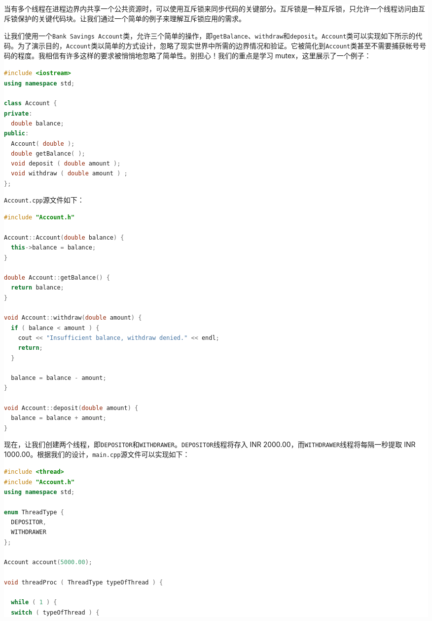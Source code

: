 当有多个线程在进程边界内共享一个公共资源时，可以使用互斥锁来同步代码的关键部分。互斥锁是一种互斥锁，只允许一个线程访问由互斥锁保护的关键代码块。让我们通过一个简单的例子来理解互斥锁应用的需求。

让我们使用一个`Bank Savings Account`类，允许三个简单的操作，即`getBalance`、`withdraw`和`deposit`。`Account`类可以实现如下所示的代码。为了演示目的，`Account`类以简单的方式设计，忽略了现实世界中所需的边界情况和验证。它被简化到`Account`类甚至不需要捕获帐号号码的程度。我相信有许多这样的要求被悄悄地忽略了简单性。别担心！我们的重点是学习 mutex，这里展示了一个例子：

```cpp
#include <iostream>
using namespace std;

class Account {
private:
  double balance;
public:
  Account( double );
  double getBalance( );
  void deposit ( double amount );
  void withdraw ( double amount ) ;
};
```

`Account.cpp`源文件如下：

```cpp
#include "Account.h"

Account::Account(double balance) {
  this->balance = balance;
}

double Account::getBalance() {
  return balance;
}

void Account::withdraw(double amount) {
  if ( balance < amount ) {
    cout << "Insufficient balance, withdraw denied." << endl;
    return;
  }

  balance = balance - amount;
}

void Account::deposit(double amount) {
  balance = balance + amount;
}
```

现在，让我们创建两个线程，即`DEPOSITOR`和`WITHDRAWER`。`DEPOSITOR`线程将存入 INR 2000.00，而`WITHDRAWER`线程将每隔一秒提取 INR 1000.00。根据我们的设计，`main.cpp`源文件可以实现如下：

```cpp
#include <thread>
#include "Account.h"
using namespace std;

enum ThreadType {
  DEPOSITOR,
  WITHDRAWER
};

Account account(5000.00);

void threadProc ( ThreadType typeOfThread ) {

  while ( 1 ) {
  switch ( typeOfThread ) {
```